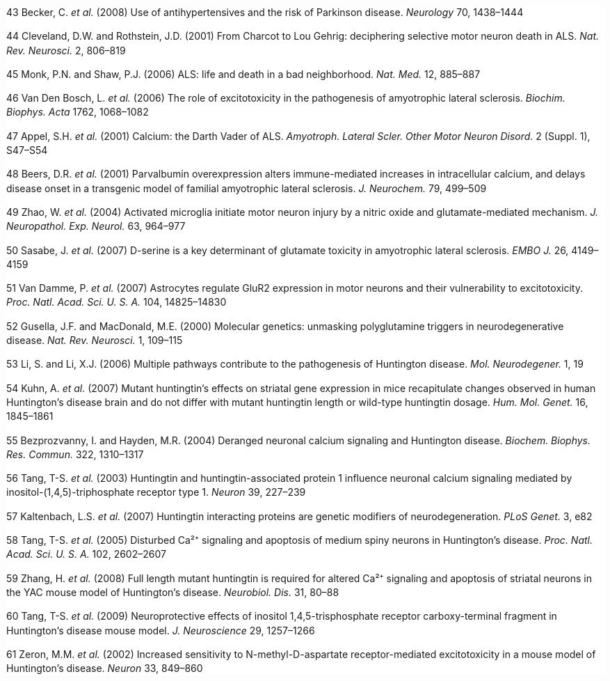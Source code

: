 43 Becker, C. *et al.* (2008) Use of antihypertensives and the risk of Parkinson disease. *Neurology* 70, 1438–1444

44 Cleveland, D.W. and Rothstein, J.D. (2001) From Charcot to Lou Gehrig: deciphering selective motor neuron death in ALS. *Nat. Rev. Neurosci.* 2, 806–819

45 Monk, P.N. and Shaw, P.J. (2006) ALS: life and death in a bad neighborhood. *Nat. Med.* 12, 885–887

46 Van Den Bosch, L. *et al.* (2006) The role of excitotoxicity in the pathogenesis of amyotrophic lateral sclerosis. *Biochim. Biophys. Acta* 1762, 1068–1082

47 Appel, S.H. *et al.* (2001) Calcium: the Darth Vader of ALS. *Amyotroph. Lateral Scler. Other Motor Neuron Disord.* 2 (Suppl. 1), S47–S54

48 Beers, D.R. *et al.* (2001) Parvalbumin overexpression alters immune-mediated increases in intracellular calcium, and delays disease onset in a transgenic model of familial amyotrophic lateral sclerosis. *J. Neurochem.* 79, 499–509

49 Zhao, W. *et al.* (2004) Activated microglia initiate motor neuron injury by a nitric oxide and glutamate-mediated mechanism. *J. Neuropathol. Exp. Neurol.* 63, 964–977

50 Sasabe, J. *et al.* (2007) D-serine is a key determinant of glutamate toxicity in amyotrophic lateral sclerosis. *EMBO J.* 26, 4149–4159

51 Van Damme, P. *et al.* (2007) Astrocytes regulate GluR2 expression in motor neurons and their vulnerability to excitotoxicity. *Proc. Natl. Acad. Sci. U. S. A.* 104, 14825–14830

52 Gusella, J.F. and MacDonald, M.E. (2000) Molecular genetics: unmasking polyglutamine triggers in neurodegenerative disease. *Nat. Rev. Neurosci.* 1, 109–115

53 Li, S. and Li, X.J. (2006) Multiple pathways contribute to the pathogenesis of Huntington disease. *Mol. Neurodegener.* 1, 19

54 Kuhn, A. *et al.* (2007) Mutant huntingtin’s effects on striatal gene expression in mice recapitulate changes observed in human Huntington’s disease brain and do not differ with mutant huntingtin length or wild-type huntingtin dosage. *Hum. Mol. Genet.* 16, 1845–1861

55 Bezprozvanny, I. and Hayden, M.R. (2004) Deranged neuronal calcium signaling and Huntington disease. *Biochem. Biophys. Res. Commun.* 322, 1310–1317

56 Tang, T-S. *et al.* (2003) Huntingtin and huntingtin-associated protein 1 influence neuronal calcium signaling mediated by inositol-(1,4,5)-triphosphate receptor type 1. *Neuron* 39, 227–239

57 Kaltenbach, L.S. *et al.* (2007) Huntingtin interacting proteins are genetic modifiers of neurodegeneration. *PLoS Genet.* 3, e82

58 Tang, T-S. *et al.* (2005) Disturbed Ca²⁺ signaling and apoptosis of medium spiny neurons in Huntington’s disease. *Proc. Natl. Acad. Sci. U. S. A.* 102, 2602–2607

59 Zhang, H. *et al.* (2008) Full length mutant huntingtin is required for altered Ca²⁺ signaling and apoptosis of striatal neurons in the YAC mouse model of Huntington’s disease. *Neurobiol. Dis.* 31, 80–88

60 Tang, T-S. *et al.* (2009) Neuroprotective effects of inositol 1,4,5-trisphosphate receptor carboxy-terminal fragment in Huntington’s disease mouse model. *J. Neuroscience* 29, 1257–1266

61 Zeron, M.M. *et al.* (2002) Increased sensitivity to N-methyl-D-aspartate receptor-mediated excitotoxicity in a mouse model of Huntington’s disease. *Neuron* 33, 849–860
